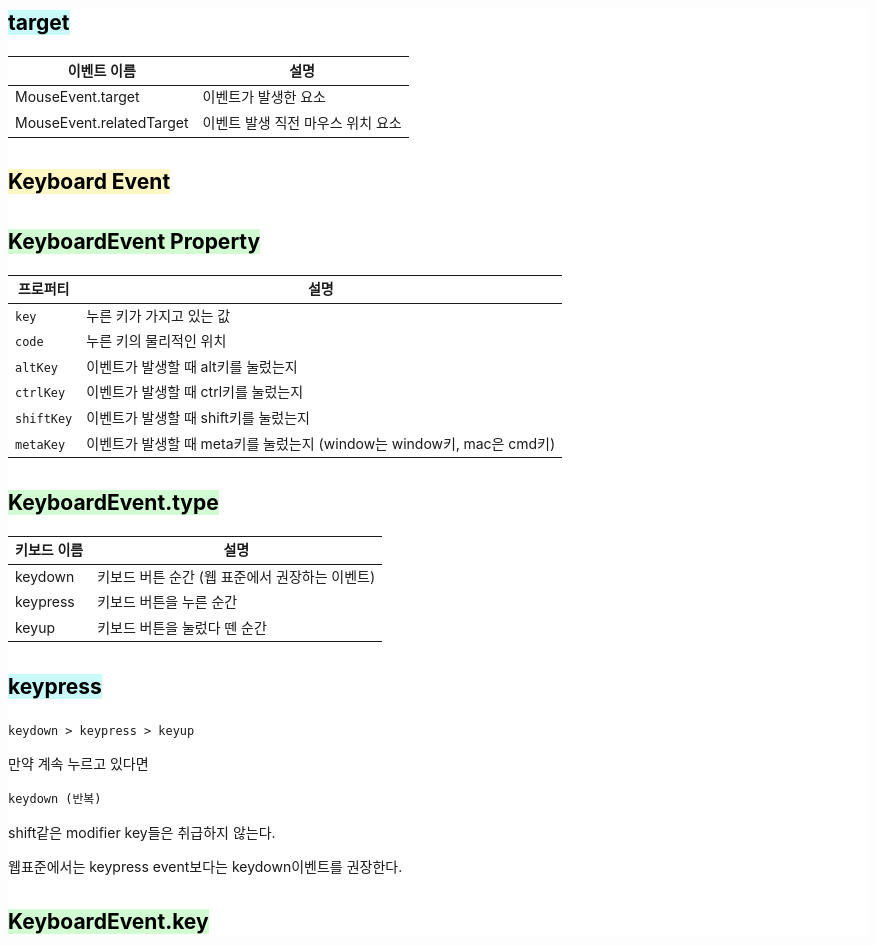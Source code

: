 ## <mark style="background: #ABF7F7A6;">target</mark>

| 이벤트 이름                   | 설명                  |
| ------------------------ | ------------------- |
| MouseEvent.target        | 이벤트가 발생한 요소         |
| MouseEvent.relatedTarget | 이벤트 발생 직전 마우스 위치 요소 |

## <mark style="background: #FFF3A3A6;">Keyboard Event</mark>

## <mark style="background: #BBFABBA6;">KeyboardEvent Property</mark>

| 프로퍼티       | 설명                                                  |
| ---------- | --------------------------------------------------- |
| `key`      | 누른 키가 가지고 있는 값                                      |
| `code`     | 누른 키의 물리적인 위치                                       |
| `altKey`   | 이벤트가 발생할 때 alt키를 눌렀는지                               |
| `ctrlKey`  | 이벤트가 발생할 때 ctrl키를 눌렀는지                              |
| `shiftKey` | 이벤트가 발생할 때 shift키를 눌렀는지                             |
| `metaKey`  | 이벤트가 발생할 때 meta키를 눌렀는지 (window는 window키, mac은 cmd키) 

## <mark style="background: #BBFABBA6;">KeyboardEvent.type</mark>

| 키보드 이름   | 설명                          |
| -------- | --------------------------- |
| keydown  | 키보드 버튼 순간 (웹 표준에서 권장하는 이벤트) |
| keypress | 키보드 버튼을 누른 순간               |
| keyup    | 키보드 버튼을 눌렀다 뗀 순간            |
## <mark style="background: #ABF7F7A6;">keypress</mark>

	keydown > keypress > keyup

만약 계속 누르고 있다면

	keydown (반복)

shift같은 modifier key들은 취급하지 않는다.

웹표준에서는 keypress event보다는 keydown이벤트를 권장한다.
## <mark style="background: #BBFABBA6;">KeyboardEvent.key</mark>
